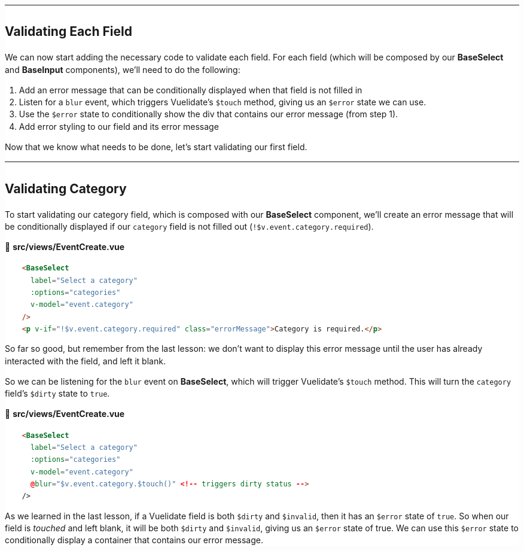 ------

## Validating Each Field

We can now start adding the necessary code to validate each field. For each field (which will be composed by our **BaseSelect** and **BaseInput** components), we’ll need to do the following:

1. Add an error message that can be conditionally displayed when that field is not filled in
2. Listen for a `blur` event, which triggers Vuelidate’s `$touch` method, giving us an `$error` state we can use.
3. Use the `$error` state to conditionally show the div that contains our error message (from step 1).
4. Add error styling to our field and its error message

Now that we know what needs to be done, let’s start validating our first field.

------

## Validating Category

To start validating our category field, which is composed with our **BaseSelect** component, we’ll create an error message that will be conditionally displayed if our `category` field is not filled out (`!$v.event.category.required`).

📃 **src/views/EventCreate.vue**

```html
    <BaseSelect
      label="Select a category"
      :options="categories"
      v-model="event.category"
    />
    <p v-if="!$v.event.category.required" class="errorMessage">Category is required.</p>
```

So far so good, but remember from the last lesson: we don’t want to  display this error message until the user has already interacted with  the field, and left it blank.

So we can be listening for the `blur` event on **BaseSelect**, which will trigger Vuelidate’s `$touch` method. This will turn the `category`  field’s `$dirty` state to `true`.

📃 **src/views/EventCreate.vue**

```html
    <BaseSelect
      label="Select a category"
      :options="categories"
      v-model="event.category"
      @blur="$v.event.category.$touch()" <!-- triggers dirty status -->
    />
```

As we learned in the last lesson, if a Vuelidate field is both `$dirty` and `$invalid`, then it has an `$error` state of `true`. So when our field is *touched* and left blank, it will be both `$dirty` and `$invalid`, giving us an `$error` state of true. We can use this `$error` state to conditionally display a container that contains our error message.
